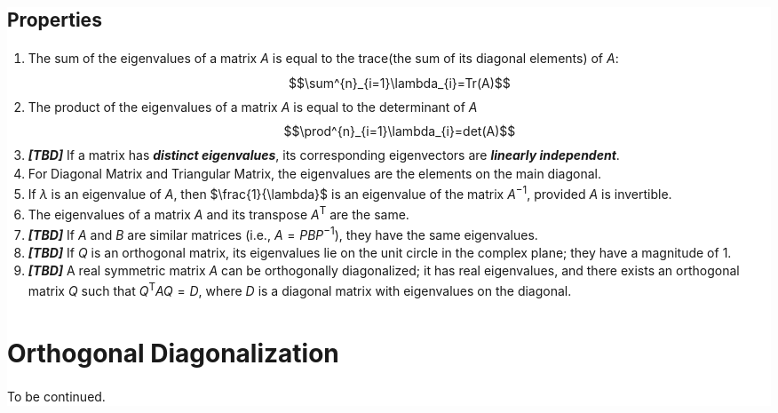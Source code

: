 ## Properties
1. The sum of the eigenvalues of a matrix $A$ is equal to the trace(the sum of its diagonal elements) of $A$:
   $$\sum^{n}_{i=1}\lambda_{i}=Tr(A)$$
2. The product of the eigenvalues of a matrix $A$ is equal to the determinant of $A$
   $$\prod^{n}_{i=1}\lambda_{i}=det(A)$$
3. ***[TBD]*** If a matrix has ***distinct eigenvalues***, its corresponding eigenvectors are ***linearly independent***.
4. For Diagonal Matrix and Triangular Matrix, the eigenvalues are the elements on the main diagonal.
5. If $\lambda$ is an eigenvalue of $A$, then $\frac{1}{\lambda}$ is an eigenvalue of the matrix $A^{-1}$, provided $A$ is invertible.
6. The eigenvalues of a matrix $A$ and its transpose $A^{\mathsf{T}}$ are the same.
7. ***[TBD]*** If $A$ and $B$ are similar matrices (i.e., $A=PBP^{-1}$), they have the same eigenvalues.
8. ***[TBD]*** If $Q$ is an orthogonal matrix, its eigenvalues lie on the unit circle in the complex plane; they have a magnitude of 1.
9. ***[TBD]*** A real symmetric matrix $A$ can be orthogonally diagonalized; it has real eigenvalues, and there exists an orthogonal matrix $Q$ such that $Q^{\mathsf{T}}AQ=D$, where $D$ is a diagonal matrix with eigenvalues on the diagonal.

# Orthogonal Diagonalization
To be continued.